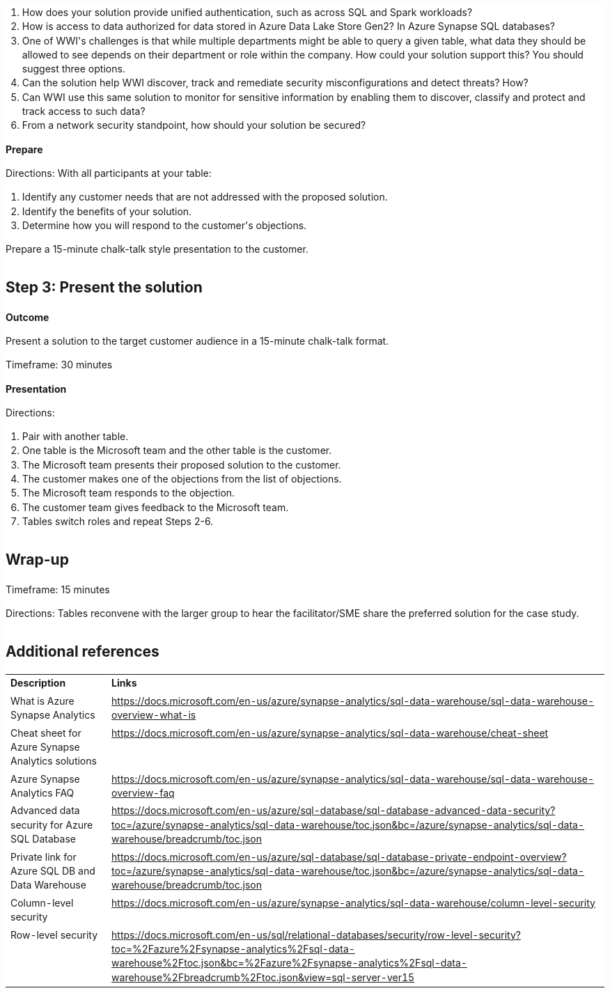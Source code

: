 1. How does your solution provide unified authentication, such as across SQL and Spark workloads?
2. How is access to data authorized for data stored in Azure Data Lake Store Gen2? In Azure Synapse SQL databases?
3. One of WWI's challenges is that while multiple departments might be able to query a given table, what data they should be allowed to see depends on their department or role within the company. How could your solution support this? You should suggest three options.
4. Can the solution help WWI discover, track and remediate security misconfigurations and detect threats? How?
5. Can WWI use this same solution to monitor for sensitive information by enabling them to discover, classify and protect and track access to such data?
6. From a network security standpoint, how should your solution be secured?

**Prepare**

Directions: With all participants at your table:

1. Identify any customer needs that are not addressed with the proposed solution.
2. Identify the benefits of your solution.
3. Determine how you will respond to the customer's objections.

Prepare a 15-minute chalk-talk style presentation to the customer.

## Step 3: Present the solution

**Outcome**

Present a solution to the target customer audience in a 15-minute chalk-talk format.

Timeframe: 30 minutes

**Presentation**

Directions:

1. Pair with another table.
2. One table is the Microsoft team and the other table is the customer.
3. The Microsoft team presents their proposed solution to the customer.
4. The customer makes one of the objections from the list of objections.
5. The Microsoft team responds to the objection.
6. The customer team gives feedback to the Microsoft team.
7. Tables switch roles and repeat Steps 2-6.

## Wrap-up

Timeframe: 15 minutes

Directions: Tables reconvene with the larger group to hear the facilitator/SME share the preferred solution for the case study.

## Additional references


|                                                   |                                                                                                                                                                                                                                                                                 |
| --------------------------------------------------- | --------------------------------------------------------------------------------------------------------------------------------------------------------------------------------------------------------------------------------------------------------------------------------- |
| **Description**                                   | **Links**                                                                                                                                                                                                                                                                       |
| What is Azure Synapse Analytics                   | https://docs.microsoft.com/en-us/azure/synapse-analytics/sql-data-warehouse/sql-data-warehouse-overview-what-is                                                                                                                                                                 |
| Cheat sheet for Azure Synapse Analytics solutions | https://docs.microsoft.com/en-us/azure/synapse-analytics/sql-data-warehouse/cheat-sheet                                                                                                                                                                                         |
| Azure Synapse Analytics FAQ                       | https://docs.microsoft.com/en-us/azure/synapse-analytics/sql-data-warehouse/sql-data-warehouse-overview-faq                                                                                                                                                                     |
| Advanced data security for Azure SQL Database     | https://docs.microsoft.com/en-us/azure/sql-database/sql-database-advanced-data-security?toc=/azure/synapse-analytics/sql-data-warehouse/toc.json&bc=/azure/synapse-analytics/sql-data-warehouse/breadcrumb/toc.json                                                             |
| Private link for Azure SQL DB and Data Warehouse  | https://docs.microsoft.com/en-us/azure/sql-database/sql-database-private-endpoint-overview?toc=/azure/synapse-analytics/sql-data-warehouse/toc.json&bc=/azure/synapse-analytics/sql-data-warehouse/breadcrumb/toc.json                                                          |
| Column-level security                             | https://docs.microsoft.com/en-us/azure/synapse-analytics/sql-data-warehouse/column-level-security                                                                                                                                                                               |
| Row-level security                                | https://docs.microsoft.com/en-us/sql/relational-databases/security/row-level-security?toc=%2Fazure%2Fsynapse-analytics%2Fsql-data-warehouse%2Ftoc.json&bc=%2Fazure%2Fsynapse-analytics%2Fsql-data-warehouse%2Fbreadcrumb%2Ftoc.json&view=sql-server-ver15                       |